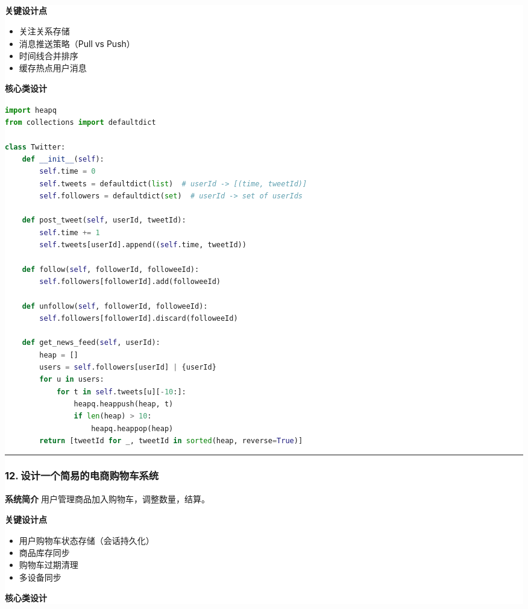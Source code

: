 **关键设计点**

* 关注关系存储
* 消息推送策略（Pull vs Push）
* 时间线合并排序
* 缓存热点用户消息

**核心类设计**

```python
import heapq
from collections import defaultdict

class Twitter:
    def __init__(self):
        self.time = 0
        self.tweets = defaultdict(list)  # userId -> [(time, tweetId)]
        self.followers = defaultdict(set)  # userId -> set of userIds
    
    def post_tweet(self, userId, tweetId):
        self.time += 1
        self.tweets[userId].append((self.time, tweetId))
    
    def follow(self, followerId, followeeId):
        self.followers[followerId].add(followeeId)
    
    def unfollow(self, followerId, followeeId):
        self.followers[followerId].discard(followeeId)
    
    def get_news_feed(self, userId):
        heap = []
        users = self.followers[userId] | {userId}
        for u in users:
            for t in self.tweets[u][-10:]:
                heapq.heappush(heap, t)
                if len(heap) > 10:
                    heapq.heappop(heap)
        return [tweetId for _, tweetId in sorted(heap, reverse=True)]
```

---

### 12. **设计一个简易的电商购物车系统**

**系统简介**
用户管理商品加入购物车，调整数量，结算。

**关键设计点**

* 用户购物车状态存储（会话持久化）
* 商品库存同步
* 购物车过期清理
* 多设备同步

**核心类设计**
